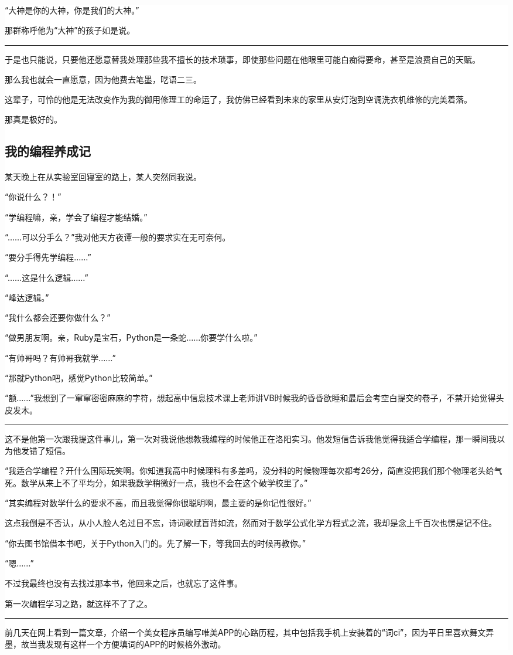 “大神是你的大神，你是我们的大神。”

那群称呼他为“大神”的孩子如是说。

------

于是也只能说，只要他还愿意替我处理那些我不擅长的技术琐事，即使那些问题在他眼里可能白痴得要命，甚至是浪费自己的天赋。

那么我也就会一直愿意，因为他费去笔墨，呓语二三。

这辈子，可怜的他是无法改变作为我的御用修理工的命运了，我仿佛已经看到未来的家里从安灯泡到空调洗衣机维修的完美着落。

那真是极好的。

我的编程养成记
---

某天晚上在从实验室回寝室的路上，某人突然同我说。

“你说什么？！”

“学编程嘛，亲，学会了编程才能结婚。”

“……可以分手么？”我对他天方夜谭一般的要求实在无可奈何。

“要分手得先学编程……”

“……这是什么逻辑……”

“峰达逻辑。”

“我什么都会还要你做什么？”

“做男朋友啊。亲，Ruby是宝石，Python是一条蛇……你要学什么啦。”

“有帅哥吗？有帅哥我就学……”

“那就Python吧，感觉Python比较简单。”

“额……”我想到了一窜窜密密麻麻的字符，想起高中信息技术课上老师讲VB时候我的昏昏欲睡和最后会考空白提交的卷子，不禁开始觉得头皮发木。

------

这不是他第一次跟我提这件事儿，第一次对我说他想教我编程的时候他正在洛阳实习。他发短信告诉我他觉得我适合学编程，那一瞬间我以为他发错了短信。

“我适合学编程？开什么国际玩笑啊。你知道我高中时候理科有多差吗，没分科的时候物理每次都考26分，简直没把我们那个物理老头给气死。数学从来上不了平均分，如果我数学稍微好一点，我也不会在这个破学校里了。”

“其实编程对数学什么的要求不高，而且我觉得你很聪明啊，最主要的是你记性很好。”

这点我倒是不否认，从小人脸人名过目不忘，诗词歌赋盲背如流，然而对于数学公式化学方程式之流，我却是念上千百次也愣是记不住。

“你去图书馆借本书吧，关于Python入门的。先了解一下，等我回去的时候再教你。”

“嗯……”

不过我最终也没有去找过那本书，他回来之后，也就忘了这件事。

第一次编程学习之路，就这样不了了之。

------

前几天在网上看到一篇文章，介绍一个美女程序员编写唯美APP的心路历程，其中包括我手机上安装着的“词ci”，因为平日里喜欢舞文弄墨，故当我发现有这样一个方便填词的APP的时候格外激动。
